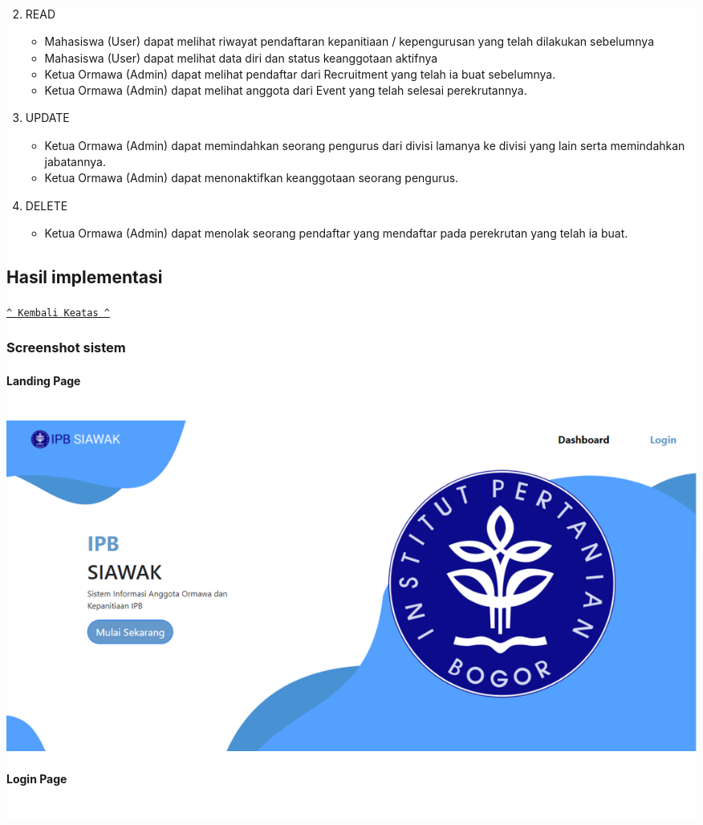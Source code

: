   2. READ
        - Mahasiswa (User) dapat melihat riwayat pendaftaran kepanitiaan / kepengurusan yang telah dilakukan sebelumnya
        - Mahasiswa (User) dapat melihat data diri dan status keanggotaan aktifnya
        - Ketua Ormawa (Admin) dapat melihat pendaftar dari Recruitment yang telah ia buat sebelumnya.
        - Ketua Ormawa (Admin) dapat melihat anggota dari Event yang telah selesai perekrutannya.

  3. UPDATE
        - Ketua Ormawa (Admin) dapat memindahkan seorang pengurus dari divisi lamanya ke divisi yang lain serta memindahkan jabatannya.
        - Ketua Ormawa (Admin) dapat menonaktifkan keanggotaan seorang pengurus.

  4. DELETE
        - Ketua Ormawa (Admin) dapat menolak seorang pendaftar yang mendaftar pada perekrutan yang telah ia buat.


## Hasil implementasi
[`^ Kembali Keatas ^`](#)
 
 ### Screenshot sistem
  #### Landing Page
   <br>
   <img src="public/images/SS Sistem/1.png"/>
   
  #### Login Page
   <br>